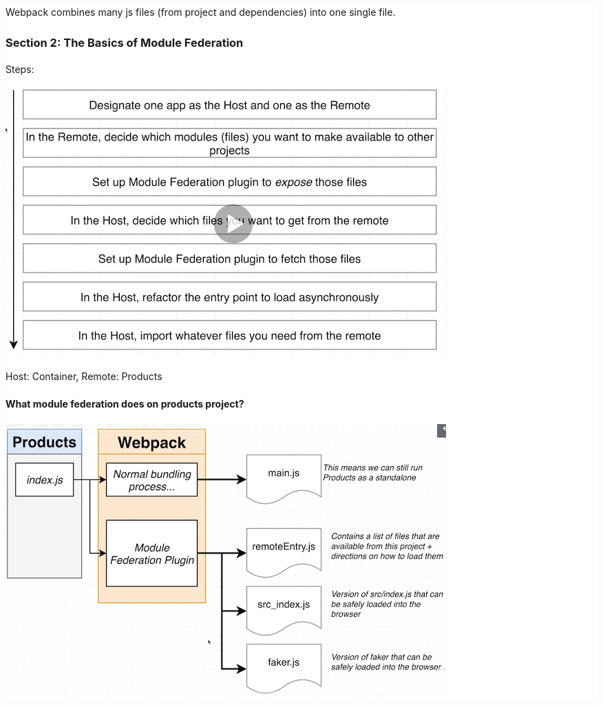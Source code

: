 Webpack combines many js files (from project and dependencies) into one single file.

### Section 2: The Basics of Module Federation

Steps:

[![Steps](/assets/2021/wiki/mf4.png "Steps")](/assets/2021/wiki/mf4.png)

Host: Container, Remote: Products

#### What module federation does on products project?

[![Federation Products](/assets/2021/wiki/mf5.png "Federation Projects")](/assets/2021/wiki/mf5.png) 
